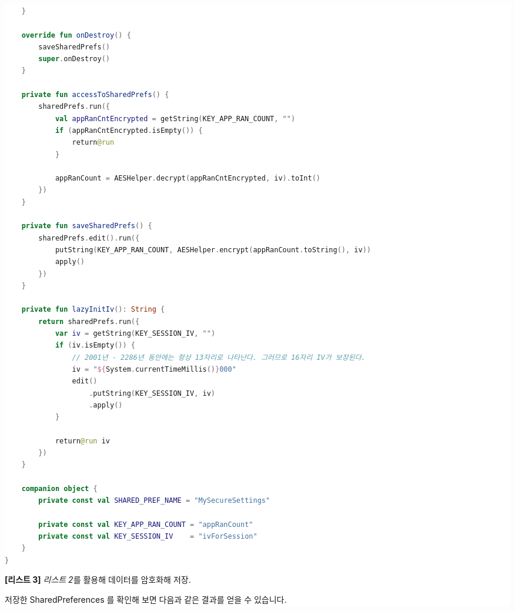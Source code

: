 ```kotlin
    }

    override fun onDestroy() {
        saveSharedPrefs()
        super.onDestroy()
    }

    private fun accessToSharedPrefs() {
        sharedPrefs.run({
            val appRanCntEncrypted = getString(KEY_APP_RAN_COUNT, "")
            if (appRanCntEncrypted.isEmpty()) {
                return@run
            }

            appRanCount = AESHelper.decrypt(appRanCntEncrypted, iv).toInt()
        })
    }

    private fun saveSharedPrefs() {
        sharedPrefs.edit().run({
            putString(KEY_APP_RAN_COUNT, AESHelper.encrypt(appRanCount.toString(), iv))
            apply()
        })
    }

    private fun lazyInitIv(): String {
        return sharedPrefs.run({
            var iv = getString(KEY_SESSION_IV, "")
            if (iv.isEmpty()) {
                // 2001년 - 2286년 동안에는 항상 13자리로 나타난다. 그러므로 16자리 IV가 보장된다.
                iv = "${System.currentTimeMillis()}000"
                edit()
                    .putString(KEY_SESSION_IV, iv)
                    .apply()
            }

            return@run iv
        })
    }

    companion object {
        private const val SHARED_PREF_NAME = "MySecureSettings"

        private const val KEY_APP_RAN_COUNT = "appRanCount"
        private const val KEY_SESSION_IV    = "ivForSession"
    }
}
```
**\[리스트 3\]** *리스트 2*를 활용해 데이터를 암호화해 저장.

저장한 SharedPreferences 를 확인해 보면 다음과 같은 결과를 얻을 수 있습니다.
